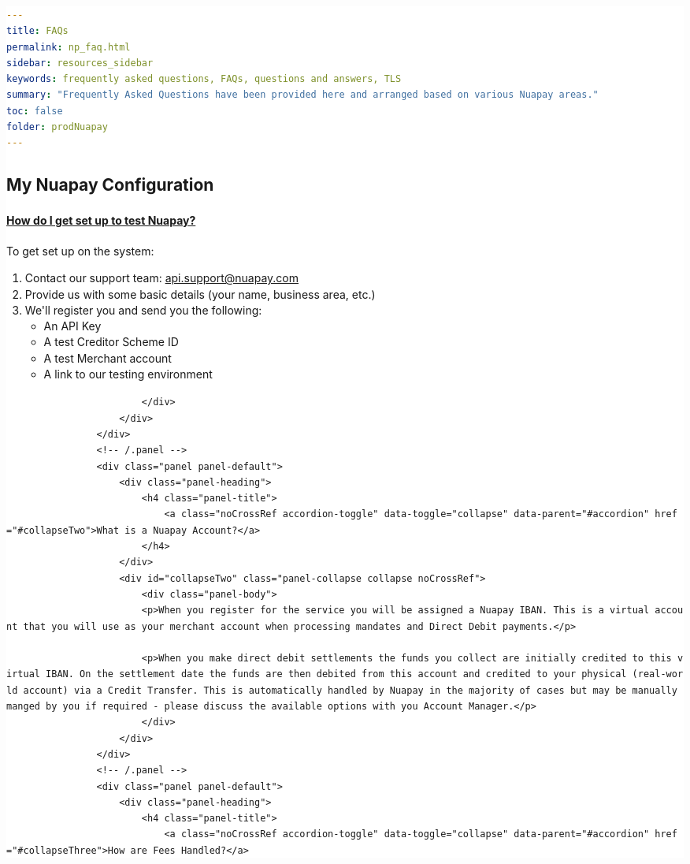```yaml
---
title: FAQs
permalink: np_faq.html
sidebar: resources_sidebar
keywords: frequently asked questions, FAQs, questions and answers, TLS
summary: "Frequently Asked Questions have been provided here and arranged based on various Nuapay areas."
toc: false
folder: prodNuapay
---
```


<h2> My Nuapay Configuration</h2>

<div class="panel-group" id="accordion">
                    <div class="panel panel-default">
                        <div class="panel-heading">
                            <h4 class="panel-title">
                                <a class="noCrossRef accordion-toggle" data-toggle="collapse" data-parent="#accordion" href="#collapseOne">How do I get set up to test Nuapay?</a>
                            </h4>
                        </div>
                        <div id="collapseOne" class="panel-collapse collapse noCrossRef">
                            <div class="panel-body">
                                <p>To get set up on the system:</p>
                                                <ol>
                                                    <li value="1">Contact our support team: <a href="mailto:api.support@sentenial.com?subject=Nuapay -- Sandbox Request">api.support@nuapay.com</a></li>
                                                    <li value="2">Provide us with some basic details (your name, business area, etc.)</li>
                                                    <li value="3">We'll register you and send you the following:<ul><li value="1">An API Key</li><li value="2">A test Creditor Scheme ID</li><li value="3">A test Merchant account</li><li value="4">A link to our testing environment</li></ul></li>
                                                </ol>

                            </div>
                        </div>
                    </div>
                    <!-- /.panel -->
                    <div class="panel panel-default">
                        <div class="panel-heading">
                            <h4 class="panel-title">
                                <a class="noCrossRef accordion-toggle" data-toggle="collapse" data-parent="#accordion" href="#collapseTwo">What is a Nuapay Account?</a>
                            </h4>
                        </div>
                        <div id="collapseTwo" class="panel-collapse collapse noCrossRef">
                            <div class="panel-body">
                            <p>When you register for the service you will be assigned a Nuapay IBAN. This is a virtual account that you will use as your merchant account when processing mandates and Direct Debit payments.</p>

                            <p>When you make direct debit settlements the funds you collect are initially credited to this virtual IBAN. On the settlement date the funds are then debited from this account and credited to your physical (real-world account) via a Credit Transfer. This is automatically handled by Nuapay in the majority of cases but may be manually manged by you if required - please discuss the available options with you Account Manager.</p>
                            </div>
                        </div>
                    </div>
                    <!-- /.panel -->
                    <div class="panel panel-default">
                        <div class="panel-heading">
                            <h4 class="panel-title">
                                <a class="noCrossRef accordion-toggle" data-toggle="collapse" data-parent="#accordion" href="#collapseThree">How are Fees Handled?</a>